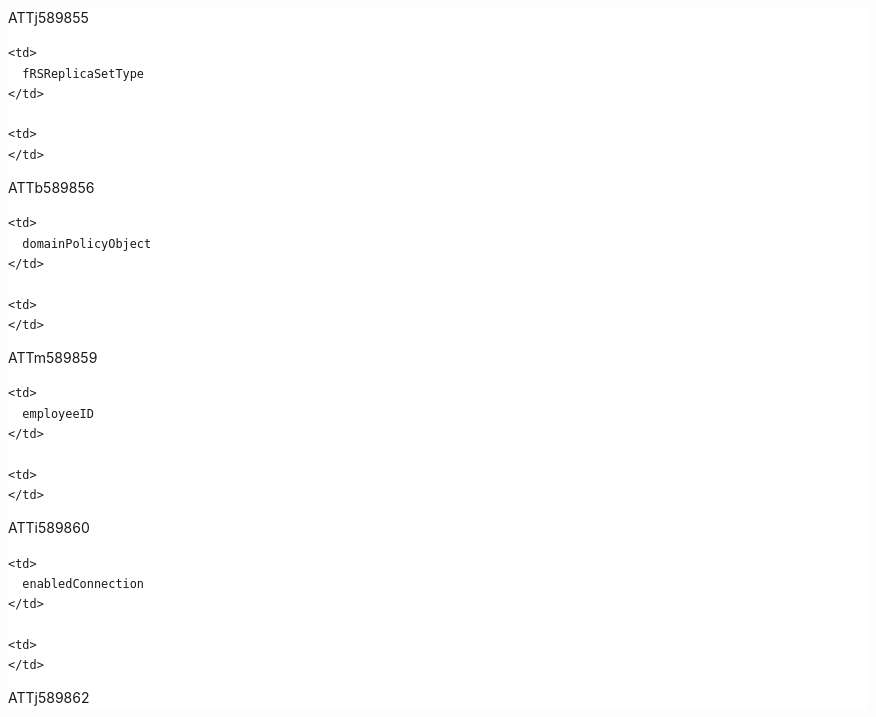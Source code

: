   <tr>
    <td>
      ATTj589855
    </td>
    
    <td>
      fRSReplicaSetType
    </td>
    
    <td>
    </td>
  </tr>
  
  <tr>
    <td>
      ATTb589856
    </td>
    
    <td>
      domainPolicyObject
    </td>
    
    <td>
    </td>
  </tr>
  
  <tr>
    <td>
      ATTm589859
    </td>
    
    <td>
      employeeID
    </td>
    
    <td>
    </td>
  </tr>
  
  <tr>
    <td>
      ATTi589860
    </td>
    
    <td>
      enabledConnection
    </td>
    
    <td>
    </td>
  </tr>
  
  <tr>
    <td>
      ATTj589862
    </td>
    